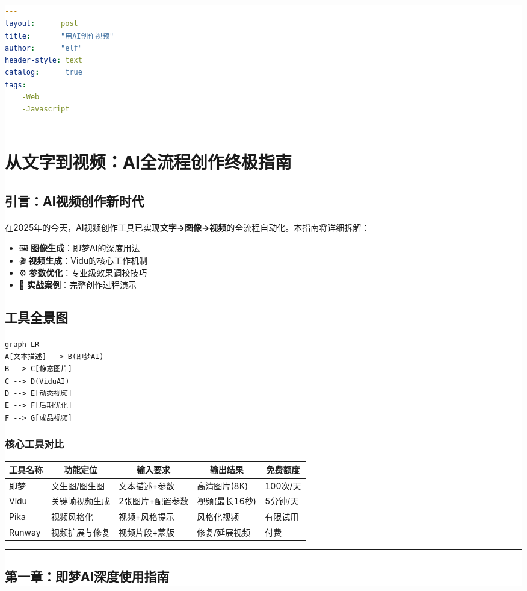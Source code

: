 ```yaml
---
layout:      post 
title:       "用AI创作视频"
author:      "elf"
header-style: text
catalog:      true
tags:
    -Web
    -Javascript
---
```



# 从文字到视频：AI全流程创作终极指南

## 引言：AI视频创作新时代
在2025年的今天，AI视频创作工具已实现**文字→图像→视频**的全流程自动化。本指南将详细拆解：
- 🖼️ **图像生成**：即梦AI的深度用法
- 🎬 **视频生成**：Vidu的核心工作机制
- ⚙️ **参数优化**：专业级效果调校技巧
- 🚀 **实战案例**：完整创作过程演示

## 工具全景图
```mermaid
graph LR
A[文本描述] --> B(即梦AI)
B --> C[静态图片]
C --> D(ViduAI)
D --> E[动态视频]
E --> F[后期优化]
F --> G[成品视频]
```

### 核心工具对比
| 工具名称 | 功能定位           | 输入要求          | 输出结果        | 免费额度 |
|----------|--------------------|-------------------|-----------------|----------|
| 即梦     | 文生图/图生图      | 文本描述+参数     | 高清图片(8K)   | 100次/天 |
| Vidu     | 关键帧视频生成     | 2张图片+配置参数  | 视频(最长16秒) | 5分钟/天 |
| Pika     | 视频风格化         | 视频+风格提示     | 风格化视频      | 有限试用 |
| Runway   | 视频扩展与修复     | 视频片段+蒙版     | 修复/延展视频   | 付费     |

---

## 第一章：即梦AI深度使用指南
